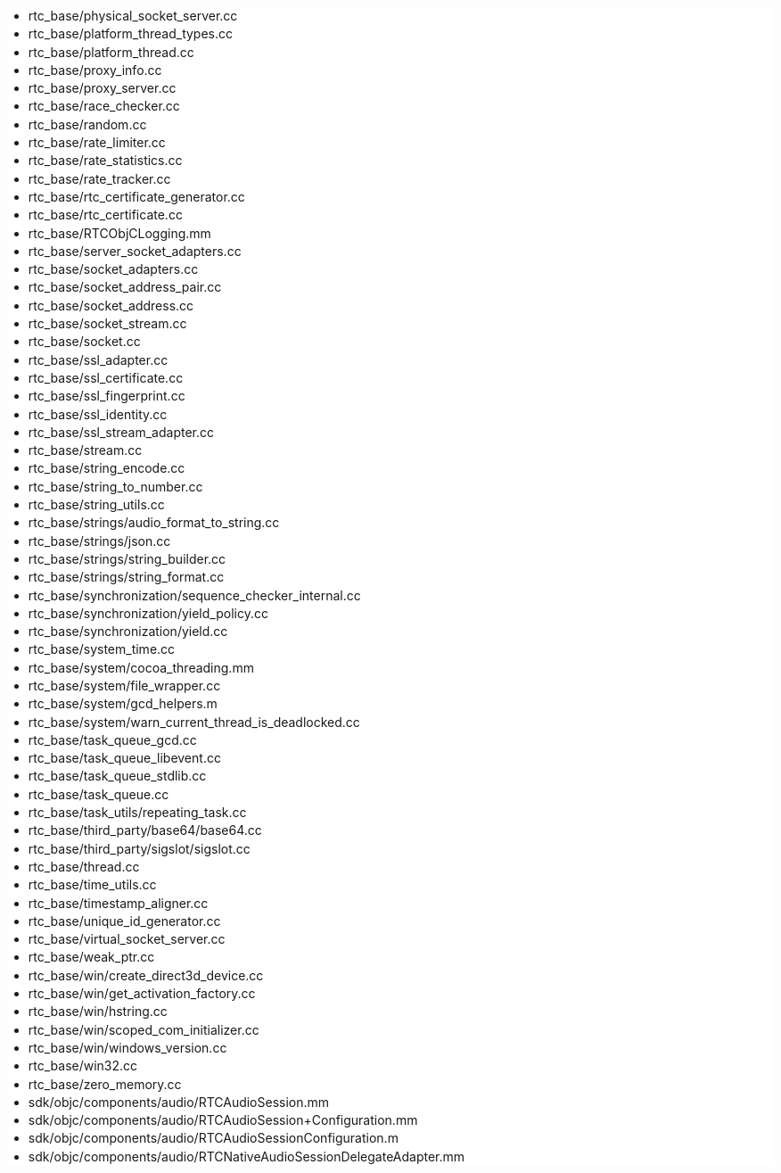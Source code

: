 - rtc_base/physical_socket_server.cc
- rtc_base/platform_thread_types.cc
- rtc_base/platform_thread.cc
- rtc_base/proxy_info.cc
- rtc_base/proxy_server.cc
- rtc_base/race_checker.cc
- rtc_base/random.cc
- rtc_base/rate_limiter.cc
- rtc_base/rate_statistics.cc
- rtc_base/rate_tracker.cc
- rtc_base/rtc_certificate_generator.cc
- rtc_base/rtc_certificate.cc
- rtc_base/RTCObjCLogging.mm
- rtc_base/server_socket_adapters.cc
- rtc_base/socket_adapters.cc
- rtc_base/socket_address_pair.cc
- rtc_base/socket_address.cc
- rtc_base/socket_stream.cc
- rtc_base/socket.cc
- rtc_base/ssl_adapter.cc
- rtc_base/ssl_certificate.cc
- rtc_base/ssl_fingerprint.cc
- rtc_base/ssl_identity.cc
- rtc_base/ssl_stream_adapter.cc
- rtc_base/stream.cc
- rtc_base/string_encode.cc
- rtc_base/string_to_number.cc
- rtc_base/string_utils.cc
- rtc_base/strings/audio_format_to_string.cc
- rtc_base/strings/json.cc
- rtc_base/strings/string_builder.cc
- rtc_base/strings/string_format.cc
- rtc_base/synchronization/sequence_checker_internal.cc
- rtc_base/synchronization/yield_policy.cc
- rtc_base/synchronization/yield.cc
- rtc_base/system_time.cc
- rtc_base/system/cocoa_threading.mm
- rtc_base/system/file_wrapper.cc
- rtc_base/system/gcd_helpers.m
- rtc_base/system/warn_current_thread_is_deadlocked.cc
- rtc_base/task_queue_gcd.cc
- rtc_base/task_queue_libevent.cc
- rtc_base/task_queue_stdlib.cc
- rtc_base/task_queue.cc
- rtc_base/task_utils/repeating_task.cc
- rtc_base/third_party/base64/base64.cc
- rtc_base/third_party/sigslot/sigslot.cc
- rtc_base/thread.cc
- rtc_base/time_utils.cc
- rtc_base/timestamp_aligner.cc
- rtc_base/unique_id_generator.cc
- rtc_base/virtual_socket_server.cc
- rtc_base/weak_ptr.cc
- rtc_base/win/create_direct3d_device.cc
- rtc_base/win/get_activation_factory.cc
- rtc_base/win/hstring.cc
- rtc_base/win/scoped_com_initializer.cc
- rtc_base/win/windows_version.cc
- rtc_base/win32.cc
- rtc_base/zero_memory.cc
- sdk/objc/components/audio/RTCAudioSession.mm
- sdk/objc/components/audio/RTCAudioSession+Configuration.mm
- sdk/objc/components/audio/RTCAudioSessionConfiguration.m
- sdk/objc/components/audio/RTCNativeAudioSessionDelegateAdapter.mm